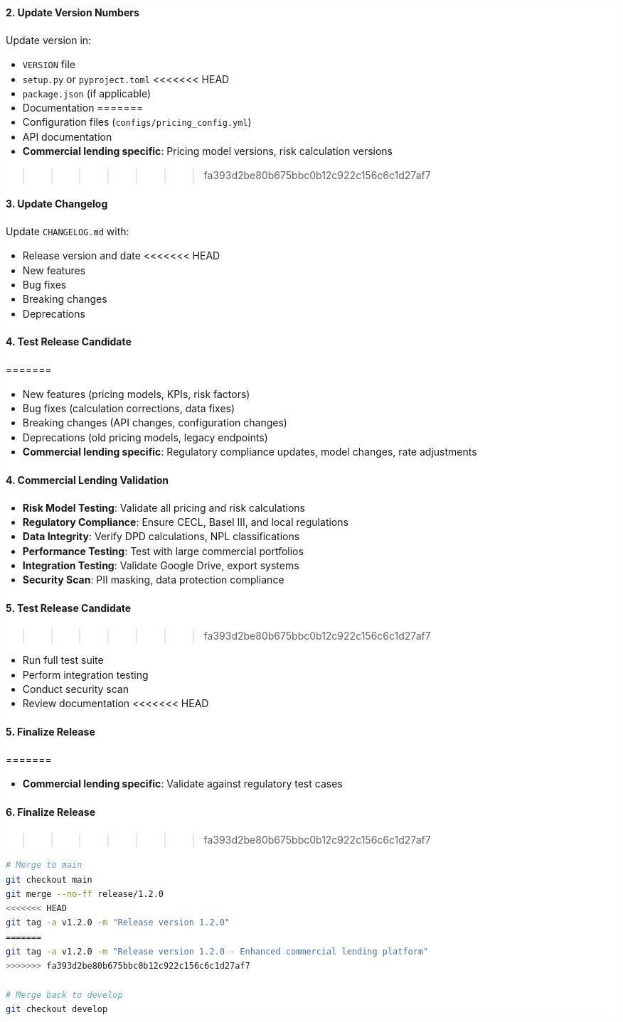 #### 2. Update Version Numbers
Update version in:
- `VERSION` file
- `setup.py` or `pyproject.toml`
<<<<<<< HEAD
- `package.json` (if applicable)
- Documentation
=======
- Configuration files (`configs/pricing_config.yml`)
- API documentation
- **Commercial lending specific**: Pricing model versions, risk calculation versions
>>>>>>> fa393d2be80b675bbc0b12c922c156c6c1d27af7

#### 3. Update Changelog
Update `CHANGELOG.md` with:
- Release version and date
<<<<<<< HEAD
- New features
- Bug fixes
- Breaking changes
- Deprecations

#### 4. Test Release Candidate
=======
- New features (pricing models, KPIs, risk factors)
- Bug fixes (calculation corrections, data fixes)
- Breaking changes (API changes, configuration changes)
- Deprecations (old pricing models, legacy endpoints)
- **Commercial lending specific**: Regulatory compliance updates, model changes, rate adjustments

#### 4. Commercial Lending Validation
- **Risk Model Testing**: Validate all pricing and risk calculations
- **Regulatory Compliance**: Ensure CECL, Basel III, and local regulations
- **Data Integrity**: Verify DPD calculations, NPL classifications
- **Performance Testing**: Test with large commercial portfolios
- **Integration Testing**: Validate Google Drive, export systems
- **Security Scan**: PII masking, data protection compliance

#### 5. Test Release Candidate
>>>>>>> fa393d2be80b675bbc0b12c922c156c6c1d27af7
- Run full test suite
- Perform integration testing
- Conduct security scan
- Review documentation
<<<<<<< HEAD

#### 5. Finalize Release
=======
- **Commercial lending specific**: Validate against regulatory test cases

#### 6. Finalize Release
>>>>>>> fa393d2be80b675bbc0b12c922c156c6c1d27af7
```bash
# Merge to main
git checkout main
git merge --no-ff release/1.2.0
<<<<<<< HEAD
git tag -a v1.2.0 -m "Release version 1.2.0"
=======
git tag -a v1.2.0 -m "Release version 1.2.0 - Enhanced commercial lending platform"
>>>>>>> fa393d2be80b675bbc0b12c922c156c6c1d27af7

# Merge back to develop
git checkout develop
```